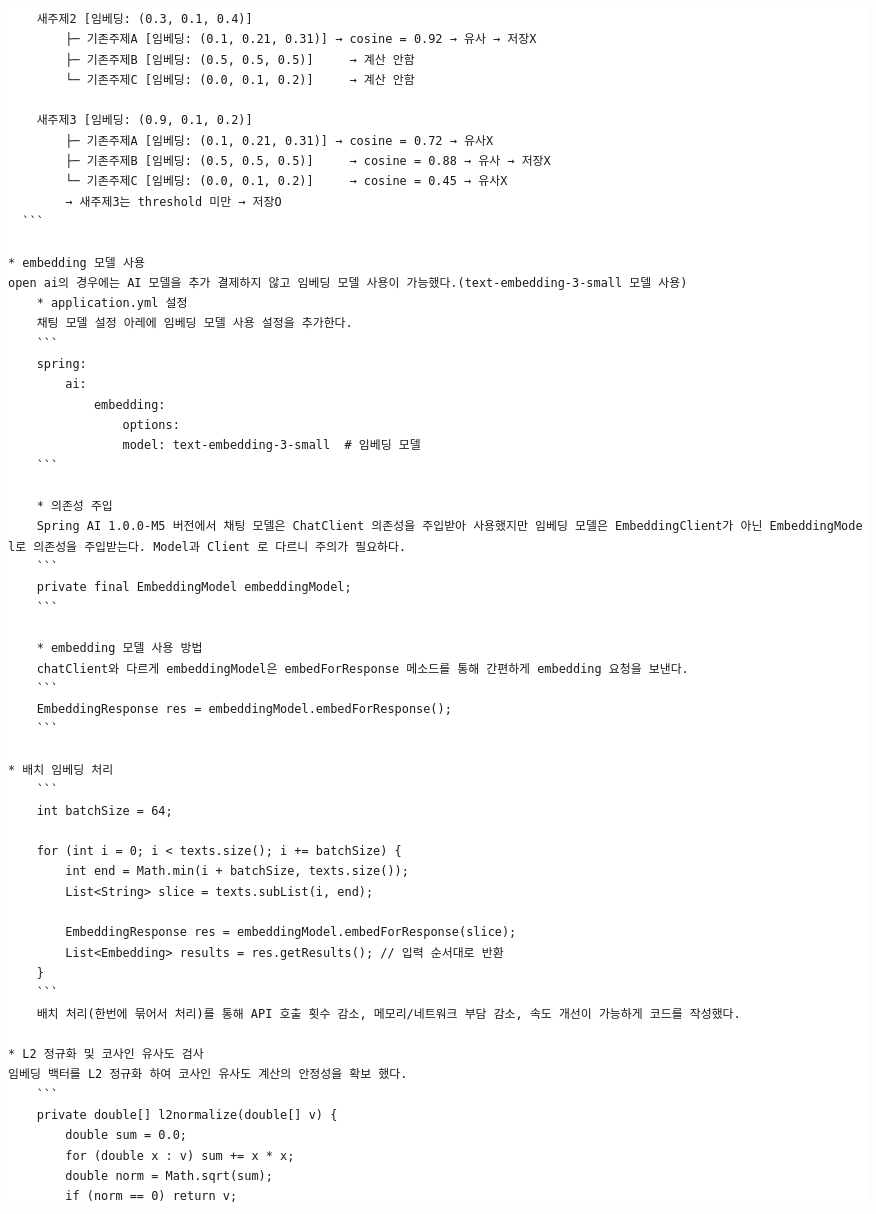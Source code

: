         새주제2 [임베딩: (0.3, 0.1, 0.4)]
            ├─ 기존주제A [임베딩: (0.1, 0.21, 0.31)] → cosine = 0.92 → 유사 → 저장X
            ├─ 기존주제B [임베딩: (0.5, 0.5, 0.5)]     → 계산 안함
            └─ 기존주제C [임베딩: (0.0, 0.1, 0.2)]     → 계산 안함

        새주제3 [임베딩: (0.9, 0.1, 0.2)]
            ├─ 기존주제A [임베딩: (0.1, 0.21, 0.31)] → cosine = 0.72 → 유사X
            ├─ 기존주제B [임베딩: (0.5, 0.5, 0.5)]     → cosine = 0.88 → 유사 → 저장X
            └─ 기존주제C [임베딩: (0.0, 0.1, 0.2)]     → cosine = 0.45 → 유사X
            → 새주제3는 threshold 미만 → 저장O
      ```

    * embedding 모델 사용   
    open ai의 경우에는 AI 모델을 추가 결제하지 않고 임베딩 모델 사용이 가능했다.(text-embedding-3-small 모델 사용)
        * application.yml 설정
        채팅 모델 설정 아레에 임베딩 모델 사용 설정을 추가한다.
        ```
        spring: 
            ai:
                embedding:
                    options:
                    model: text-embedding-3-small  # 임베딩 모델
        ``` 

        * 의존성 주입   
        Spring AI 1.0.0-M5 버전에서 채팅 모델은 ChatClient 의존성을 주입받아 사용했지만 임베딩 모델은 EmbeddingClient가 아닌 EmbeddingModel로 의존성을 주입받는다. Model과 Client 로 다르니 주의가 필요하다.
        ```
        private final EmbeddingModel embeddingModel;
        ```

        * embedding 모델 사용 방법   
        chatClient와 다르게 embeddingModel은 embedForResponse 메소드를 통해 간편하게 embedding 요청을 보낸다.
        ```
        EmbeddingResponse res = embeddingModel.embedForResponse();
        ```
           
    * 배치 임베딩 처리
        ```
        int batchSize = 64;

        for (int i = 0; i < texts.size(); i += batchSize) {
            int end = Math.min(i + batchSize, texts.size());
            List<String> slice = texts.subList(i, end);

            EmbeddingResponse res = embeddingModel.embedForResponse(slice);
            List<Embedding> results = res.getResults(); // 입력 순서대로 반환
        }
        ```
        배치 처리(한번에 묶어서 처리)를 통해 API 호출 횟수 감소, 메모리/네트워크 부담 감소, 속도 개선이 가능하게 코드를 작성했다.

    * L2 정규화 및 코사인 유사도 검사   
    임베딩 백터를 L2 정규화 하여 코사인 유사도 계산의 안정성을 확보 했다.
        ```
        private double[] l2normalize(double[] v) {
            double sum = 0.0;
            for (double x : v) sum += x * x;
            double norm = Math.sqrt(sum);
            if (norm == 0) return v;
